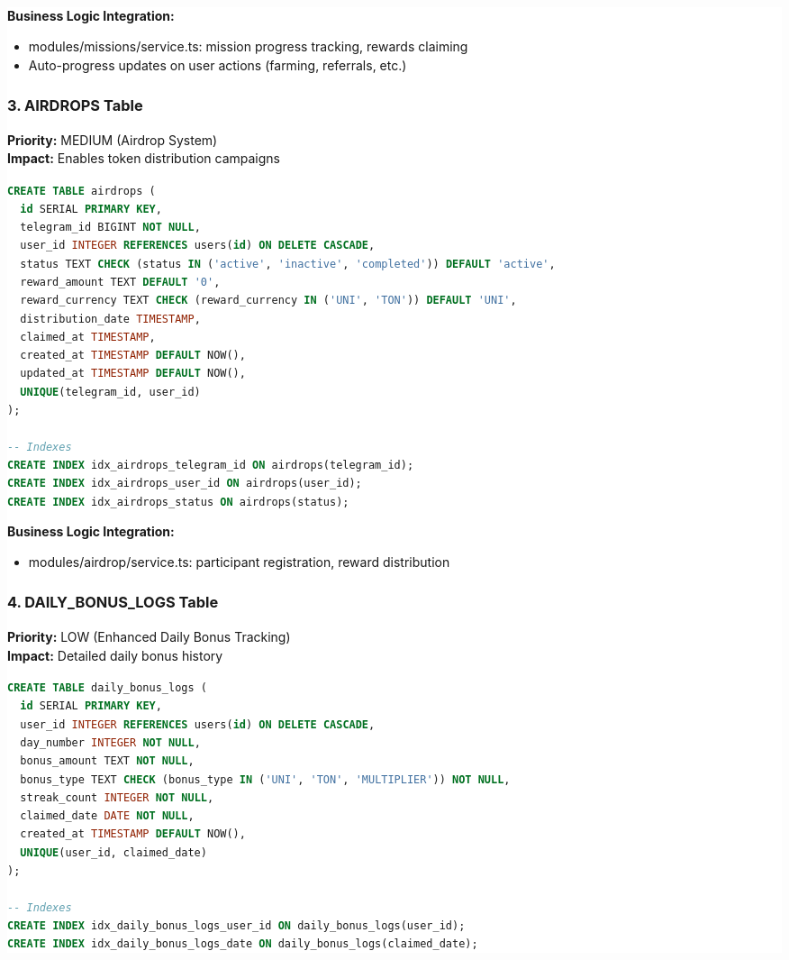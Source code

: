 **Business Logic Integration:**
- modules/missions/service.ts: mission progress tracking, rewards claiming
- Auto-progress updates on user actions (farming, referrals, etc.)

### 3. AIRDROPS Table
**Priority:** MEDIUM (Airdrop System)  
**Impact:** Enables token distribution campaigns

```sql
CREATE TABLE airdrops (
  id SERIAL PRIMARY KEY,
  telegram_id BIGINT NOT NULL,
  user_id INTEGER REFERENCES users(id) ON DELETE CASCADE,
  status TEXT CHECK (status IN ('active', 'inactive', 'completed')) DEFAULT 'active',
  reward_amount TEXT DEFAULT '0',
  reward_currency TEXT CHECK (reward_currency IN ('UNI', 'TON')) DEFAULT 'UNI',
  distribution_date TIMESTAMP,
  claimed_at TIMESTAMP,
  created_at TIMESTAMP DEFAULT NOW(),
  updated_at TIMESTAMP DEFAULT NOW(),
  UNIQUE(telegram_id, user_id)
);

-- Indexes
CREATE INDEX idx_airdrops_telegram_id ON airdrops(telegram_id);
CREATE INDEX idx_airdrops_user_id ON airdrops(user_id);
CREATE INDEX idx_airdrops_status ON airdrops(status);
```

**Business Logic Integration:**
- modules/airdrop/service.ts: participant registration, reward distribution

### 4. DAILY_BONUS_LOGS Table
**Priority:** LOW (Enhanced Daily Bonus Tracking)  
**Impact:** Detailed daily bonus history

```sql
CREATE TABLE daily_bonus_logs (
  id SERIAL PRIMARY KEY,
  user_id INTEGER REFERENCES users(id) ON DELETE CASCADE,
  day_number INTEGER NOT NULL,
  bonus_amount TEXT NOT NULL,
  bonus_type TEXT CHECK (bonus_type IN ('UNI', 'TON', 'MULTIPLIER')) NOT NULL,
  streak_count INTEGER NOT NULL,
  claimed_date DATE NOT NULL,
  created_at TIMESTAMP DEFAULT NOW(),
  UNIQUE(user_id, claimed_date)
);

-- Indexes
CREATE INDEX idx_daily_bonus_logs_user_id ON daily_bonus_logs(user_id);
CREATE INDEX idx_daily_bonus_logs_date ON daily_bonus_logs(claimed_date);
```
